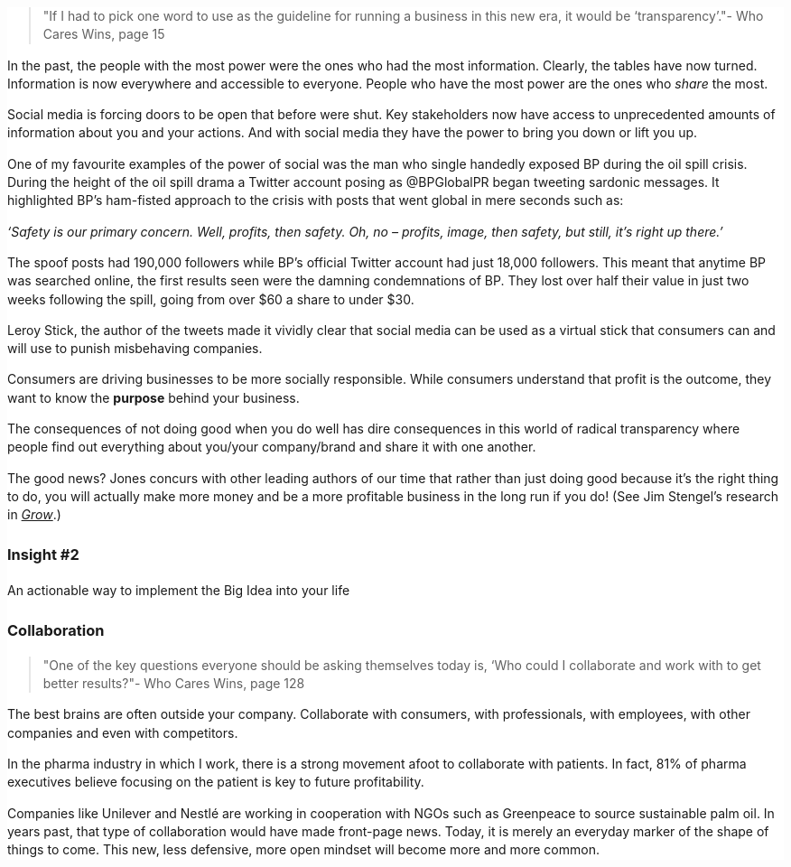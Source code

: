 > "If I had to pick one word to use as the guideline for running a business in this new era, it would be ‘transparency’."- Who Cares Wins, page 15

In the past, the people with the most power were the ones who had the most information. Clearly, the tables have now turned. Information is now everywhere and accessible to everyone. People who have the most power are the ones who _share_ the most.

Social media is forcing doors to be open that before were shut. Key stakeholders now have access to unprecedented amounts of information about you and your actions. And with social media they have the power to bring you down or lift you up.

One of my favourite examples of the power of social was the man who single handedly exposed BP during the oil spill crisis. During the height of the oil spill drama a Twitter account posing as @BPGlobalPR began tweeting sardonic messages. It highlighted BP’s ham-fisted approach to the crisis with posts that went global in mere seconds such as:

_‘Safety is our primary concern. Well, profits, then safety. Oh, no – profits, image, then safety, but still, it’s right up there.’_

The spoof posts had 190,000 followers while BP’s official Twitter account had just 18,000 followers. This meant that anytime BP was searched online, the first results seen were the damning condemnations of BP. They lost over half their value in just two weeks following the spill, going from over $60 a share to under $30.

Leroy Stick, the author of the tweets made it vividly clear that social media can be used as a virtual stick that consumers can and will use to punish misbehaving companies.

Consumers are driving businesses to be more socially responsible. While consumers understand that profit is the outcome, they want to know the **purpose** behind your business.

The consequences of not doing good when you do well has dire consequences in this world of radical transparency where people find out everything about you/your company/brand and share it with one another.

The good news? Jones concurs with other leading authors of our time that rather than just doing good because it’s the right thing to do, you will actually make more money and be a more profitable business in the long run if you do! (See Jim Stengel’s research in [_Grow_](https://www.actionablebooks.com/summaries/grow/).)

### Insight #2

An actionable way to implement the Big Idea into your life

### Collaboration

> "One of the key questions everyone should be asking themselves today is, ‘Who could I collaborate and work with to get better results?"- Who Cares Wins, page 128

The best brains are often outside your company. Collaborate with consumers, with professionals, with employees, with other companies and even with competitors.

In the pharma industry in which I work, there is a strong movement afoot to collaborate with patients. In fact, 81% of pharma executives believe focusing on the patient is key to future profitability.

Companies like Unilever and Nestlé are working in cooperation with NGOs such as Greenpeace to source sustainable palm oil. In years past, that type of collaboration would have made front-page news. Today, it is merely an everyday marker of the shape of things to come. This new, less defensive, more open mindset will become more and more common.
